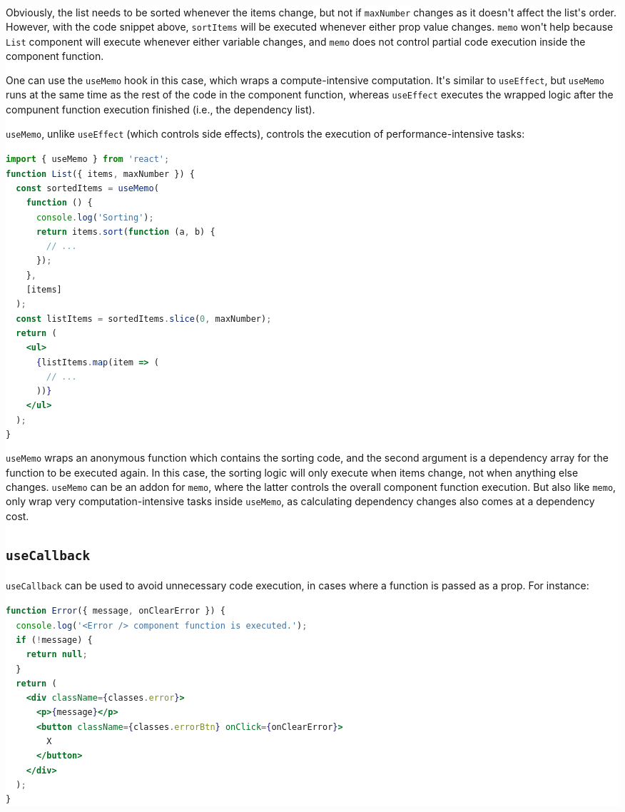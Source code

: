 Obviously, the list needs to be sorted whenever the items change, but not if `maxNumber` changes as it doesn't affect the list's order. However, with the code snippet above, `sortItems` will be
executed whenever either prop value changes. `memo` won't help because `List` component will execute whenever either variable changes, and `memo` does not control partial code execution inside
the component function.

One can use the `useMemo` hook in this case, which wraps a compute-intensive computation. It's similar to `useEffect`, but `useMemo` runs at the same time as the rest of the code in the component
function, whereas `useEffect` executes the wrapped logic after the compunent function execution finished (i.e., the dependency list).

`useMemo`, unlike `useEffect` (which controls side effects), controls the execution of performance-intensive tasks:

```jsx
import { useMemo } from 'react';
function List({ items, maxNumber }) {
  const sortedItems = useMemo(
    function () {
      console.log('Sorting');
      return items.sort(function (a, b) {
        // ...
      });
    },
    [items]
  );
  const listItems = sortedItems.slice(0, maxNumber);
  return (
    <ul>
      {listItems.map(item => (
        // ...
      ))}
    </ul>
  );
}
```

`useMemo` wraps an anonymous function which contains the sorting code, and the second argument is a dependency array for the function to be executed again. In this case, the sorting logic will only
execute when items change, not when anything else changes. `useMemo` can be an addon for `memo`, where the latter controls the overall component function execution. But also like `memo`, only wrap
very computation-intensive tasks inside `useMemo`, as calculating dependency changes also comes at a dependency cost.

## `useCallback`

`useCallback` can be used to avoid unnecessary code execution, in cases where a function is passed as a prop. For instance:

```jsx
function Error({ message, onClearError }) {
  console.log('<Error /> component function is executed.');
  if (!message) {
    return null;
  }
  return (
    <div className={classes.error}>
      <p>{message}</p>
      <button className={classes.errorBtn} onClick={onClearError}>
        X
      </button>
    </div>
  );
}
```

